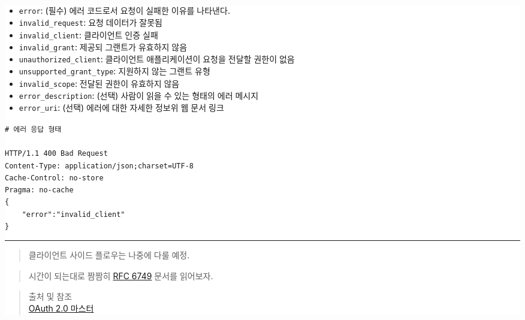 - `error`: (필수) 에러 코드로서 요청이 실패한 이유를 나타낸다.
 - `invalid_request`: 요청 데이터가 잘못됨
 - `invalid_client`: 클라이언트 인증 실패
 - `invalid_grant`: 제공되 그랜트가 유효하지 않음
 - `unauthorized_client`: 클라이언트 애플리케이션이 요청을 전달할 권한이 없음
 - `unsupported_grant_type`: 지원하지 않는 그랜트 유형
 - `invalid_scope`: 전달된 권한이 유효하지 않음
- `error_description`: (선택) 사람이 읽을 수 있는 형태의 에러 메시지
- `error_uri`: (선택) 에러에 대한 자세한 정보위 웹 문서 링크

```
# 에러 응답 형태

HTTP/1.1 400 Bad Request
Content-Type: application/json;charset=UTF-8
Cache-Control: no-store
Pragma: no-cache
{
    "error":"invalid_client"
}
```

---

> 클라이언트 사이드 플로우는 나중에 다룰 예정.

> 시간이 되는대로 짬짬히 [RFC 6749](https://tools.ietf.org/html/rfc6749) 문서를 읽어보자.

> 출처 및 참조  
[OAuth 2.0 마스터](http://book.interpark.com/product/BookDisplay.do?_method=detail&sc.prdNo=266585781)
